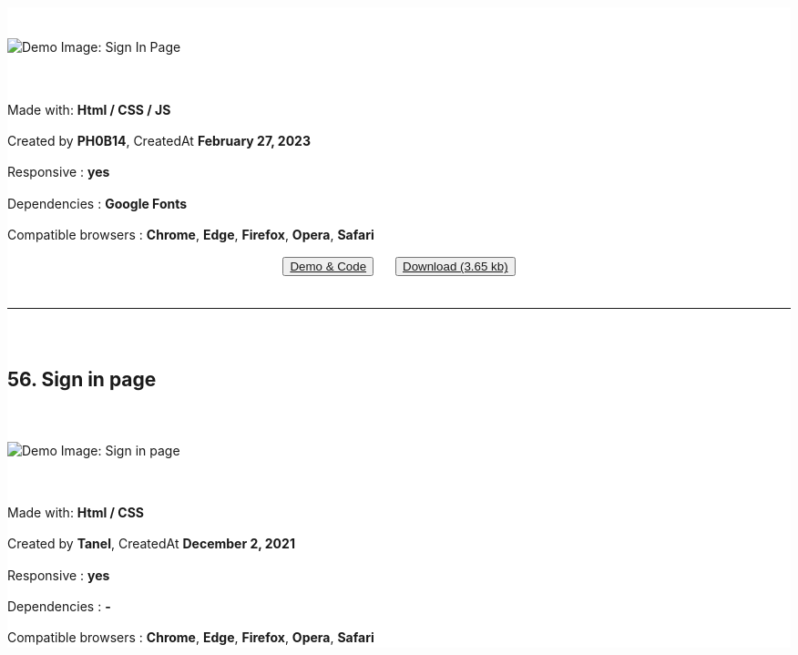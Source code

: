 </br>

![Demo Image: Sign In Page](/posts/57-55-login-page-templates.png)

</br>

Made with: **Html / CSS / JS**

Created by **PH0B14**, CreatedAt **February 27, 2023**

Responsive : **yes**

Dependencies : **Google Fonts**

Compatible browsers : **Chrome**, **Edge**, **Firefox**, **Opera**, **Safari**

<center>

<div class="content__item" style="display: inline; padding: 10px;">
    <button class="button button--pandora dark:bg-pink-800">
    <a href="https://codepen.io/PH0B14/pen/MWqbdGL" target="_blank">
        <span class="dark:bg-pink-900">Demo & Code</span>
    </a>
    </button>
</div>

<div class="content__item" style="display: inline; padding: 10px;">
    <button class="button button--pandora dark:bg-pink-800">
    <a href="/assets/zip-files/57-login-pages/55.login-page-template.zip" download>
        <span class="dark:bg-pink-900">Download (3.65 kb)</span>
    </a>
    </button>
</div>

</center>

</br>

---

</br>

## 56. Sign in page

</br>

![Demo Image: Sign in page](/posts/57-56-login-page-templates.png)

</br>

Made with: **Html / CSS**

Created by **Tanel**, CreatedAt **December 2, 2021**

Responsive : **yes**

Dependencies : **-**

Compatible browsers : **Chrome**, **Edge**, **Firefox**, **Opera**, **Safari**
